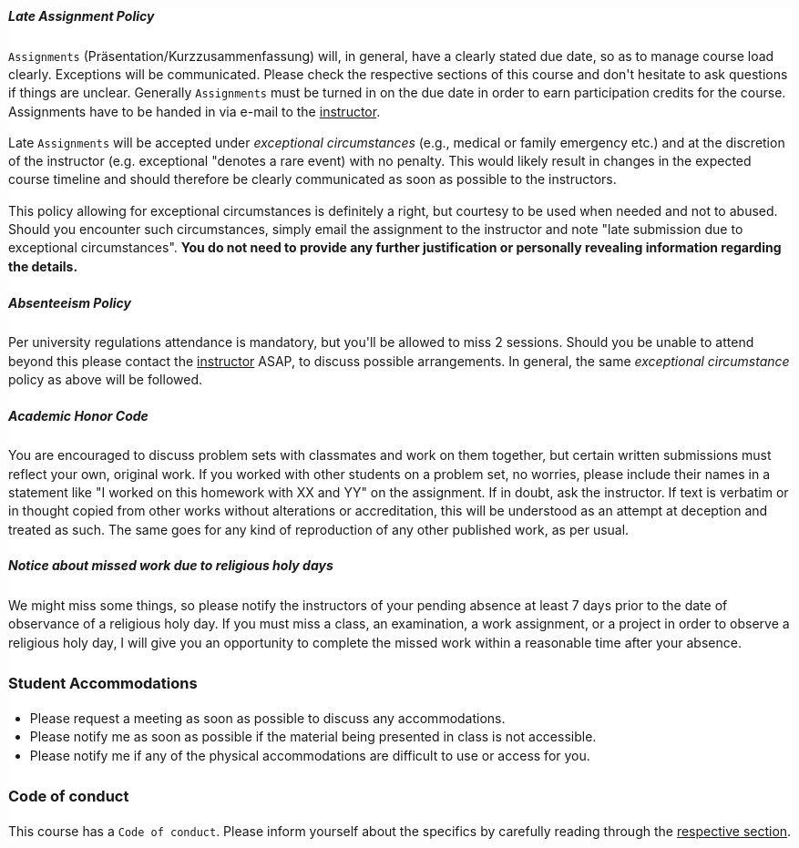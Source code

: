 
##### Late Assignment Policy

`Assignments` (Präsentation/Kurzzusammenfassung) will, in general, have a clearly stated due date, so as to manage course load clearly. Exceptions will be communicated. Please check the respective sections of this course and don't hesitate to ask questions if things are unclear. Generally `Assignments` must be turned in on the due date in order to earn participation credits for the course. Assignments have to be handed in via e-mail to the [instructor](Ernst@psych.uni-frankfurt.de).

Late `Assignments` will be accepted under _exceptional circumstances_ (e.g., medical or family emergency etc.) and at the discretion of the instructor (e.g. exceptional "denotes a rare event) with no penalty. This would likely result in changes in the expected course timeline and should therefore be clearly communicated as soon as possible to the instructors.

This policy allowing for exceptional circumstances is definitely a right, but courtesy to be used when needed and not to abused. Should you encounter such circumstances, simply email the assignment to the instructor and note "late submission due to exceptional circumstances". **You do not need to provide any further justification or personally revealing information regarding the details.**

##### Absenteeism Policy

Per university regulations attendance is mandatory, but you'll be allowed to miss 2 sessions. Should you be unable to attend beyond this please contact the [instructor](Ernst@psych.uni-frankfurt.de) ASAP, to discuss possible arrangements. In general, the same _exceptional circumstance_ policy as above will be followed.


##### Academic Honor Code

You are encouraged to discuss problem sets with classmates and work on them together, but certain written submissions must reflect your own, original work. If you worked with other students on a problem set, no worries, please include their names in a statement like "I worked on this homework with XX and YY" on the assignment. If in doubt, ask the instructor.
If text is verbatim or in thought copied from other works without alterations or accreditation, this will be understood as an attempt at deception and treated as such. The same goes for any kind of reproduction of any other published work, as per usual.


##### Notice about missed work due to religious holy days

We might miss some things, so please notify the instructors of your pending absence at least 7 days prior to the date of observance of a religious holy day. If you must miss a class, an examination, a work assignment, or a project in order to observe a religious holy day, I will give you an opportunity to complete the missed work within a reasonable time after your absence.


### Student Accommodations

- Please request a meeting as soon as possible to discuss any accommodations.
- Please notify me as soon as possible if the material being presented in class is not accessible.
- Please notify me if any of the physical accommodations are difficult to use or access for you.


### Code of conduct

This course has a `Code of conduct`. Please inform yourself about the specifics by carefully reading through the [respective section](link-to-CoC.html).
